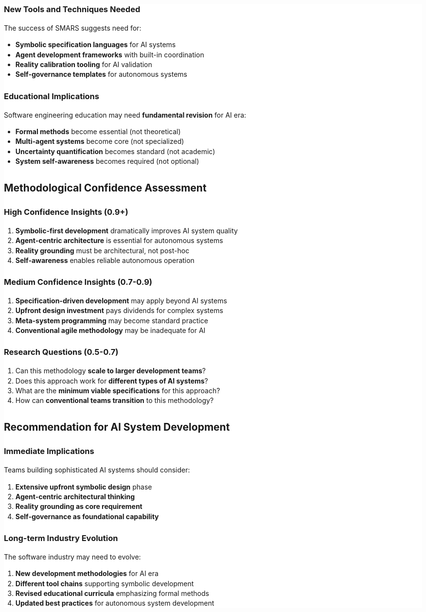 ### New Tools and Techniques Needed
The success of SMARS suggests need for:
- **Symbolic specification languages** for AI systems
- **Agent development frameworks** with built-in coordination
- **Reality calibration tooling** for AI validation
- **Self-governance templates** for autonomous systems

### Educational Implications
Software engineering education may need **fundamental revision** for AI era:
- **Formal methods** become essential (not theoretical)
- **Multi-agent systems** become core (not specialized)
- **Uncertainty quantification** becomes standard (not academic)
- **System self-awareness** becomes required (not optional)

## Methodological Confidence Assessment

### High Confidence Insights (0.9+)
1. **Symbolic-first development** dramatically improves AI system quality
2. **Agent-centric architecture** is essential for autonomous systems
3. **Reality grounding** must be architectural, not post-hoc
4. **Self-awareness** enables reliable autonomous operation

### Medium Confidence Insights (0.7-0.9)
1. **Specification-driven development** may apply beyond AI systems
2. **Upfront design investment** pays dividends for complex systems
3. **Meta-system programming** may become standard practice
4. **Conventional agile methodology** may be inadequate for AI

### Research Questions (0.5-0.7)
1. Can this methodology **scale to larger development teams**?
2. Does this approach work for **different types of AI systems**?
3. What are the **minimum viable specifications** for this approach?
4. How can **conventional teams transition** to this methodology?

## Recommendation for AI System Development

### Immediate Implications
Teams building sophisticated AI systems should consider:
1. **Extensive upfront symbolic design** phase
2. **Agent-centric architectural thinking**
3. **Reality grounding as core requirement**
4. **Self-governance as foundational capability**

### Long-term Industry Evolution
The software industry may need to evolve:
1. **New development methodologies** for AI era
2. **Different tool chains** supporting symbolic development  
3. **Revised educational curricula** emphasizing formal methods
4. **Updated best practices** for autonomous system development
